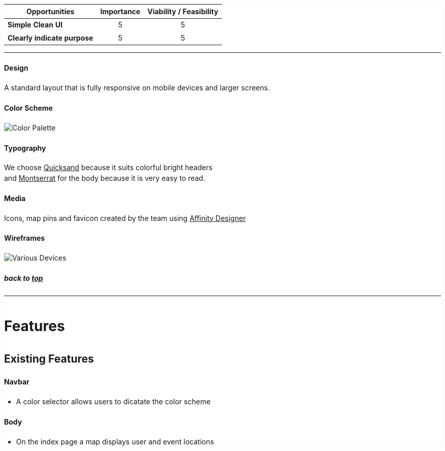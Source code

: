 <div align="center">
 
|Opportunities | Importance | Viability / Feasibility
|-----|:------:|:-----:|
|**Simple Clean UI** | 5 | 5 |
|**Clearly indicate purpose** | 5 | 5 |

</div>

---


#### Design

A standard layout that is fully responsive on mobile devices and larger screens.

#### Color Scheme

![Color Palette](https://github.com/TimMorrisDev/light-up/blob/master/static/wire/colors.JPG)


#### Typography

We choose [Quicksand](https://fonts.google.com/specimen/Quicksand?query=quicks) because it suits colorful bright headers <br />
and [Montserrat](https://fonts.google.com/specimen/Montserrat?query=montser) for the body because it is very easy to read.

#### Media

Icons, map pins and favicon created by the team using [Affinity Designer](https://affinity.serif.com/en-us/)

#### Wireframes

![Various Devices](https://github.com/TimMorrisDev/light-up/blob/master/static/wire/balsamiq.jpg)



##### back to [top](#table-of-contents)

---

# Features

## Existing Features

#### Navbar
-  A color selector allows users to dicatate the color scheme

#### Body
- On the index page a map displays user and event locations
